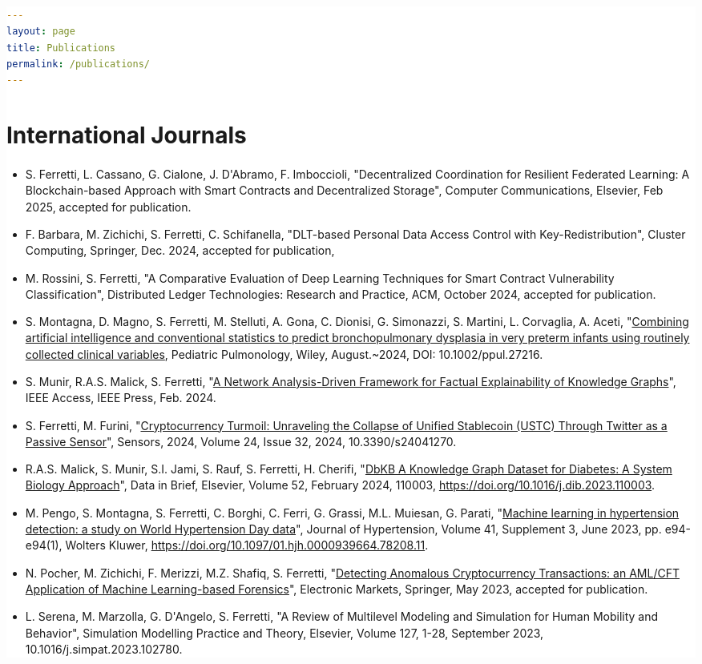 ```yaml
---
layout: page
title: Publications
permalink: /publications/
---
```


# International Journals

- S. Ferretti, L. Cassano, G. Cialone, J. D'Abramo, F. Imboccioli, "Decentralized Coordination for Resilient Federated Learning: A Blockchain-based Approach with Smart Contracts and Decentralized Storage", Computer Communications, Elsevier, Feb 2025, accepted for publication.

- F. Barbara, M. Zichichi, S. Ferretti, C. Schifanella, "DLT-based Personal Data Access Control with Key-Redistribution", Cluster Computing, Springer, Dec. 2024, accepted for publication,

- M. Rossini, S. Ferretti, "A Comparative Evaluation of Deep Learning Techniques for Smart Contract Vulnerability Classification", Distributed Ledger Technologies: Research and Practice, ACM, October 2024, accepted for publication.

- S. Montagna, D. Magno, S. Ferretti, M. Stelluti, A. Gona, C. Dionisi, G. Simonazzi, S. Martini, L. Corvaglia, A. Aceti, "[Combining artificial intelligence and conventional statistics to predict bronchopulmonary dysplasia in very preterm infants using routinely collected clinical variables](https://onlinelibrary.wiley.com/doi/full/10.1002/ppul.27216), Pediatric Pulmonology, Wiley, August.~2024, DOI: 10.1002/ppul.27216.

- S. Munir, R.A.S. Malick, S. Ferretti, "[A Network Analysis-Driven Framework for Factual Explainability of Knowledge Graphs](https://ieeexplore.ieee.org/document/10440345)", IEEE Access, IEEE Press, Feb. 2024.

- S. Ferretti, M. Furini, "[Cryptocurrency Turmoil: Unraveling the Collapse of Unified Stablecoin (USTC) Through Twitter as a Passive Sensor](https://www.mdpi.com/1424-8220/24/4/1270)", Sensors, 2024, Volume 24, Issue 32, 2024, 10.3390/s24041270.

- R.A.S. Malick, S. Munir, S.I. Jami, S. Rauf, S. Ferretti, H. Cherifi, "[DbKB A Knowledge Graph Dataset for Diabetes: A System Biology Approach](https://www.sciencedirect.com/science/article/pii/S2352340923010338)", Data in Brief, Elsevier, Volume 52, February 2024, 110003, https://doi.org/10.1016/j.dib.2023.110003.

- M. Pengo, S. Montagna, S. Ferretti, C. Borghi, C. Ferri, G. Grassi, M.L. Muiesan, G. Parati, "[Machine learning in hypertension detection: a study on World Hypertension Day data](https://link.springer.com/article/10.1007/s10916-022-01900-5)", Journal of Hypertension, Volume 41, Supplement 3, June 2023, pp. e94-e94(1), Wolters Kluwer, https://doi.org/10.1097/01.hjh.0000939664.78208.11.

- N. Pocher, M. Zichichi, F. Merizzi, M.Z. Shafiq, S. Ferretti, "[Detecting Anomalous Cryptocurrency Transactions: an AML/CFT Application of Machine Learning-based Forensics](https://link.springer.com/article/10.1007/s12525-023-00654-3)", Electronic Markets, Springer, May 2023, accepted for publication.

- L. Serena, M. Marzolla, G. D'Angelo, S. Ferretti,
"A Review of Multilevel Modeling and Simulation for Human Mobility and Behavior",
Simulation Modelling Practice and Theory, Elsevier, Volume 127, 1-28, September 2023, 10.1016/j.simpat.2023.102780.
